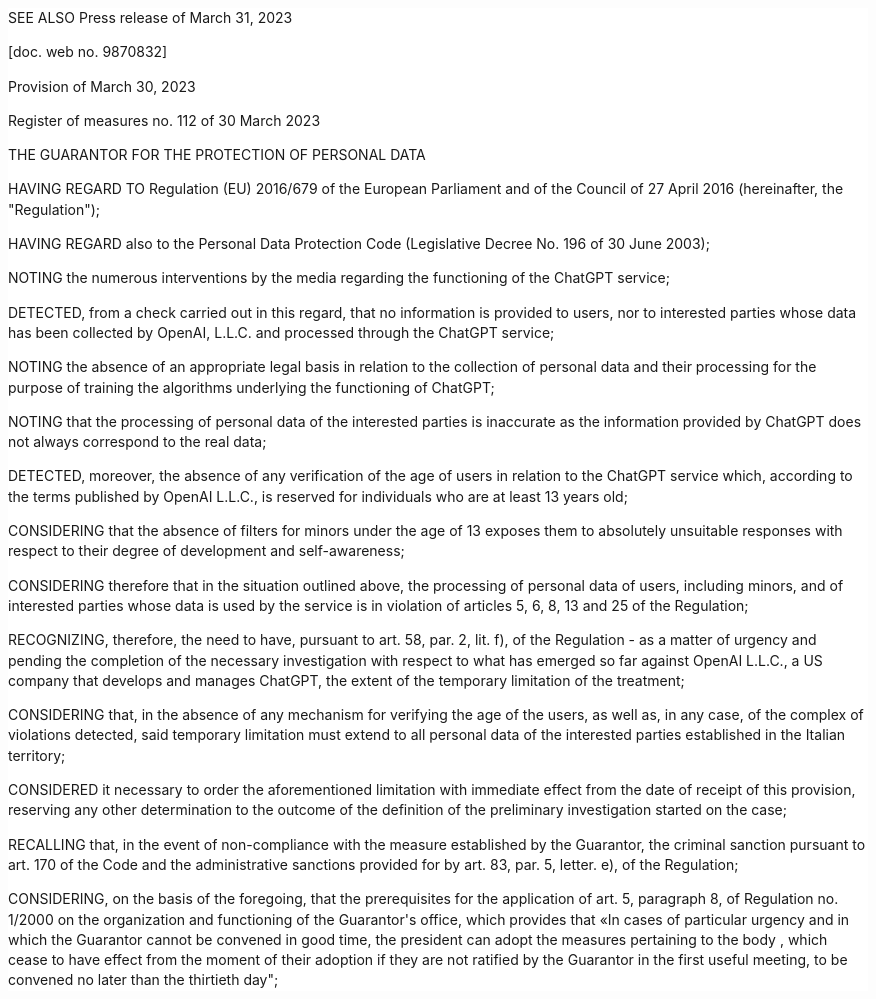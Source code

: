 SEE ALSO Press release of March 31, 2023

\[doc. web no. 9870832\]

Provision of March 30, 2023

Register of measures
no. 112 of 30 March 2023

THE GUARANTOR FOR THE PROTECTION OF PERSONAL DATA

HAVING REGARD TO Regulation (EU) 2016/679 of the European Parliament and of the Council of 27 April 2016 (hereinafter, the "Regulation");

HAVING REGARD also to the Personal Data Protection Code (Legislative Decree No. 196 of 30 June 2003);

NOTING the numerous interventions by the media regarding the functioning of the ChatGPT service;

DETECTED, from a check carried out in this regard, that no information is provided to users, nor to interested parties whose data has been collected by OpenAI, L.L.C. and processed through the ChatGPT service;

NOTING the absence of an appropriate legal basis in relation to the collection of personal data and their processing for the purpose of training the algorithms underlying the functioning of ChatGPT;

NOTING that the processing of personal data of the interested parties is inaccurate as the information provided by ChatGPT does not always correspond to the real data;

DETECTED, moreover, the absence of any verification of the age of users in relation to the ChatGPT service which, according to the terms published by OpenAI L.L.C., is reserved for individuals who are at least 13 years old;

CONSIDERING that the absence of filters for minors under the age of 13 exposes them to absolutely unsuitable responses with respect to their degree of development and self-awareness;

CONSIDERING therefore that in the situation outlined above, the processing of personal data of users, including minors, and of interested parties whose data is used by the service is in violation of articles 5, 6, 8, 13 and 25 of the Regulation;

RECOGNIZING, therefore, the need to have, pursuant to art. 58, par. 2, lit. f), of the Regulation - as a matter of urgency and pending the completion of the necessary investigation with respect to what has emerged so far against OpenAI L.L.C., a US company that develops and manages ChatGPT, the extent of the temporary limitation of the treatment;

CONSIDERING that, in the absence of any mechanism for verifying the age of the users, as well as, in any case, of the complex of violations detected, said temporary limitation must extend to all personal data of the interested parties established in the Italian territory;

CONSIDERED it necessary to order the aforementioned limitation with immediate effect from the date of receipt of this provision, reserving any other determination to the outcome of the definition of the preliminary investigation started on the case;

RECALLING that, in the event of non-compliance with the measure established by the Guarantor, the criminal sanction pursuant to art. 170 of the Code and the administrative sanctions provided for by art. 83, par. 5, letter. e), of the Regulation;

CONSIDERING, on the basis of the foregoing, that the prerequisites for the application of art. 5, paragraph 8, of Regulation no. 1/2000 on the organization and functioning of the Guarantor's office, which provides that «In cases of particular urgency and in which the Guarantor cannot be convened in good time, the president can adopt the measures pertaining to the body , which cease to have effect from the moment of their adoption if they are not ratified by the Guarantor in the first useful meeting, to be convened no later than the thirtieth day";
